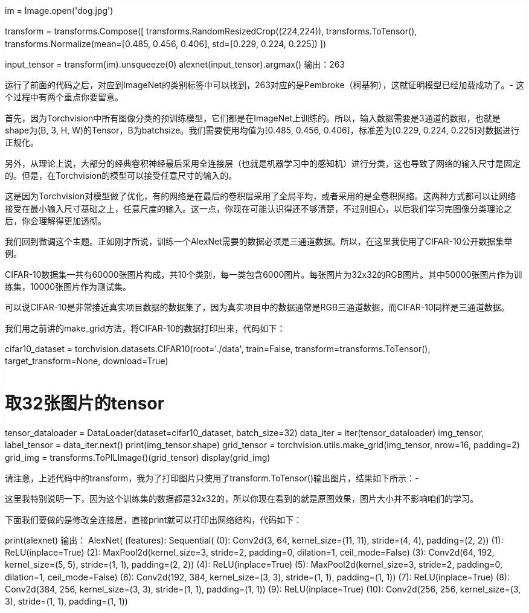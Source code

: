 im = Image.open('dog.jpg')

transform = transforms.Compose([
    transforms.RandomResizedCrop((224,224)),
    transforms.ToTensor(),
    transforms.Normalize(mean=[0.485, 0.456, 0.406], std=[0.229, 0.224, 0.225])
    ])

input_tensor = transform(im).unsqueeze(0)
alexnet(input_tensor).argmax()
输出：263


运行了前面的代码之后，对应到ImageNet的类别标签中可以找到，263对应的是Pembroke（柯基狗），这就证明模型已经加载成功了。-
这个过程中有两个重点你要留意。

首先，因为Torchvision中所有图像分类的预训练模型，它们都是在ImageNet上训练的。所以，输入数据需要是3通道的数据，也就是shape为(B, 3, H, W)的Tensor，B为batchsize。我们需要使用均值为[0.485, 0.456, 0.406]，标准差为[0.229, 0.224, 0.225]对数据进行正规化。

另外，从理论上说，大部分的经典卷积神经最后采用全连接层（也就是机器学习中的感知机）进行分类，这也导致了网络的输入尺寸是固定的。但是，在Torchvision的模型可以接受任意尺寸的输入的。

这是因为Torchvision对模型做了优化，有的网络是在最后的卷积层采用了全局平均，或者采用的是全卷积网络。这两种方式都可以让网络接受在最小输入尺寸基础之上，任意尺度的输入。这一点，你现在可能认识得还不够清楚，不过别担心，以后我们学习完图像分类理论之后，你会理解得更加透彻。

我们回到微调这个主题。正如刚才所说，训练一个AlexNet需要的数据必须是三通道数据。所以，在这里我使用了CIFAR-10公开数据集举例。

CIFAR-10数据集一共有60000张图片构成，共10个类别，每一类包含6000图片。每张图片为32x32的RGB图片。其中50000张图片作为训练集，10000张图片作为测试集。

可以说CIFAR-10是非常接近真实项目数据的数据集了，因为真实项目中的数据通常是RGB三通道数据，而CIFAR-10同样是三通道数据。

我们用之前讲的make_grid方法，将CIFAR-10的数据打印出来，代码如下：

cifar10_dataset = torchvision.datasets.CIFAR10(root='./data',
                                       train=False,
                                       transform=transforms.ToTensor(),
                                       target_transform=None,
                                       download=True)
# 取32张图片的tensor
tensor_dataloader = DataLoader(dataset=cifar10_dataset,
                               batch_size=32)
data_iter = iter(tensor_dataloader)
img_tensor, label_tensor = data_iter.next()
print(img_tensor.shape)
grid_tensor = torchvision.utils.make_grid(img_tensor, nrow=16, padding=2)
grid_img = transforms.ToPILImage()(grid_tensor)
display(grid_img)


请注意，上述代码中的transform，我为了打印图片只使用了transform.ToTensor()输出图片，结果如下所示：-


这里我特别说明一下，因为这个训练集的数据都是32x32的，所以你现在看到的就是原图效果，图片大小并不影响咱们的学习。

下面我们要做的是修改全连接层，直接print就可以打印出网络结构，代码如下：

print(alexnet)
输出：
AlexNet(
  (features): Sequential(
    (0): Conv2d(3, 64, kernel_size=(11, 11), stride=(4, 4), padding=(2, 2))
    (1): ReLU(inplace=True)
    (2): MaxPool2d(kernel_size=3, stride=2, padding=0, dilation=1, ceil_mode=False)
    (3): Conv2d(64, 192, kernel_size=(5, 5), stride=(1, 1), padding=(2, 2))
    (4): ReLU(inplace=True)
    (5): MaxPool2d(kernel_size=3, stride=2, padding=0, dilation=1, ceil_mode=False)
    (6): Conv2d(192, 384, kernel_size=(3, 3), stride=(1, 1), padding=(1, 1))
    (7): ReLU(inplace=True)
    (8): Conv2d(384, 256, kernel_size=(3, 3), stride=(1, 1), padding=(1, 1))
    (9): ReLU(inplace=True)
    (10): Conv2d(256, 256, kernel_size=(3, 3), stride=(1, 1), padding=(1, 1))